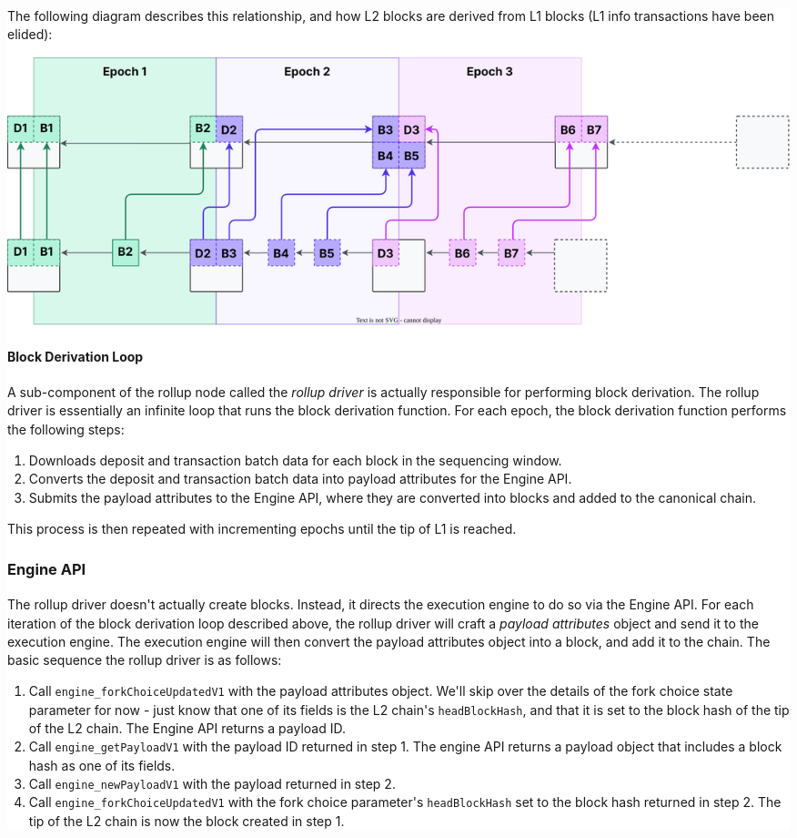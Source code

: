 The following diagram describes this relationship, and how L2 blocks are derived from L1 blocks (L1 info transactions
have been elided):

![Epochs and Sequencing Windows](./assets/sequencer-block-gen.svg)

#### Block Derivation Loop

A sub-component of the rollup node called the _rollup driver_ is actually responsible for performing block derivation.
The rollup driver is essentially an infinite loop that runs the block derivation function. For each epoch, the block
derivation function performs the following steps:

1. Downloads deposit and transaction batch data for each block in the sequencing window.
2. Converts the deposit and transaction batch data into payload attributes for the Engine API.
3. Submits the payload attributes to the Engine API, where they are converted into blocks and added to the canonical
   chain.

This process is then repeated with incrementing epochs until the tip of L1 is reached.

### Engine API

The rollup driver doesn't actually create blocks. Instead, it directs the execution engine to do so via the Engine API.
For each iteration of the block derivation loop described above, the rollup driver will craft a _payload attributes_
object and send it to the execution engine. The execution engine will then convert the payload attributes object into a
block, and add it to the chain. The basic sequence the rollup driver is as follows:

1. Call `engine_forkChoiceUpdatedV1` with the payload attributes object. We'll skip over the details of the fork choice
state parameter for now - just know that one of its fields is the L2 chain's `headBlockHash`, and that it is set to the
block hash of the tip of the L2 chain. The Engine API returns a payload ID.
2. Call `engine_getPayloadV1` with the payload ID returned in step 1. The engine API returns a payload object that
includes a block hash as one of its fields.
3. Call `engine_newPayloadV1` with the payload returned in step 2.
4. Call `engine_forkChoiceUpdatedV1` with the fork choice parameter's `headBlockHash` set to the block hash returned in
step 2. The tip of the L2 chain is now the block created in step 1.
